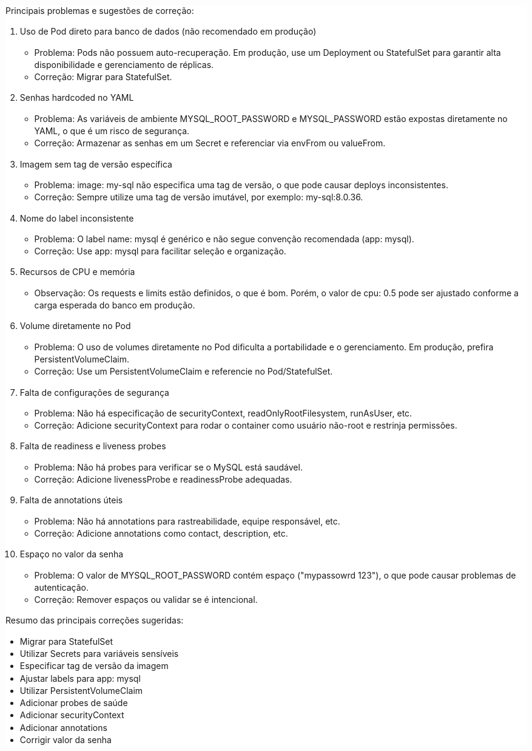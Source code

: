 Principais problemas e sugestões de correção:

1. Uso de Pod direto para banco de dados (não recomendado em produção)
   - Problema: Pods não possuem auto-recuperação. Em produção, use um Deployment ou StatefulSet para garantir alta disponibilidade e gerenciamento de réplicas.
   - Correção: Migrar para StatefulSet.

2. Senhas hardcoded no YAML
   - Problema: As variáveis de ambiente MYSQL_ROOT_PASSWORD e MYSQL_PASSWORD estão expostas diretamente no YAML, o que é um risco de segurança.
   - Correção: Armazenar as senhas em um Secret e referenciar via envFrom ou valueFrom.

3. Imagem sem tag de versão específica
   - Problema: image: my-sql não especifica uma tag de versão, o que pode causar deploys inconsistentes.
   - Correção: Sempre utilize uma tag de versão imutável, por exemplo: my-sql:8.0.36.

4. Nome do label inconsistente
   - Problema: O label name: mysql é genérico e não segue convenção recomendada (app: mysql).
   - Correção: Use app: mysql para facilitar seleção e organização.

5. Recursos de CPU e memória
   - Observação: Os requests e limits estão definidos, o que é bom. Porém, o valor de cpu: 0.5 pode ser ajustado conforme a carga esperada do banco em produção.

6. Volume diretamente no Pod
   - Problema: O uso de volumes diretamente no Pod dificulta a portabilidade e o gerenciamento. Em produção, prefira PersistentVolumeClaim.
   - Correção: Use um PersistentVolumeClaim e referencie no Pod/StatefulSet.

7. Falta de configurações de segurança
   - Problema: Não há especificação de securityContext, readOnlyRootFilesystem, runAsUser, etc.
   - Correção: Adicione securityContext para rodar o container como usuário não-root e restrinja permissões.

8. Falta de readiness e liveness probes
   - Problema: Não há probes para verificar se o MySQL está saudável.
   - Correção: Adicione livenessProbe e readinessProbe adequadas.

9. Falta de annotations úteis
   - Problema: Não há annotations para rastreabilidade, equipe responsável, etc.
   - Correção: Adicione annotations como contact, description, etc.

10. Espaço no valor da senha
    - Problema: O valor de MYSQL_ROOT_PASSWORD contém espaço ("mypassowrd 123"), o que pode causar problemas de autenticação.
    - Correção: Remover espaços ou validar se é intencional.

Resumo das principais correções sugeridas:

- Migrar para StatefulSet
- Utilizar Secrets para variáveis sensíveis
- Especificar tag de versão da imagem
- Ajustar labels para app: mysql
- Utilizar PersistentVolumeClaim
- Adicionar probes de saúde
- Adicionar securityContext
- Adicionar annotations
- Corrigir valor da senha
